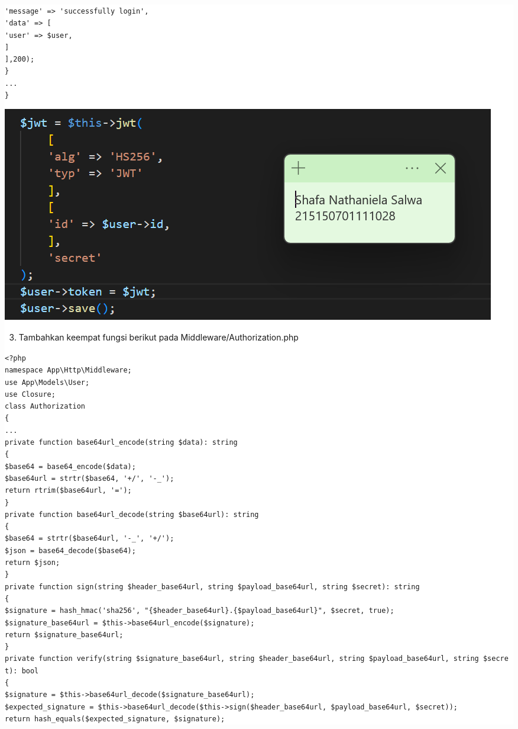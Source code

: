 ```
'message' => 'successfully login',
'data' => [
'user' => $user,
]
],200);
}
...
}
```
![Screenshot](../Screenshot9/5.png)

3. Tambahkan keempat fungsi berikut pada Middleware/Authorization.php
```
<?php
namespace App\Http\Middleware;
use App\Models\User;
use Closure;
class Authorization
{
...
private function base64url_encode(string $data): string
{
$base64 = base64_encode($data);
$base64url = strtr($base64, '+/', '-_');
return rtrim($base64url, '=');
}
private function base64url_decode(string $base64url): string
{
$base64 = strtr($base64url, '-_', '+/');
$json = base64_decode($base64);
return $json;
}
private function sign(string $header_base64url, string $payload_base64url, string $secret): string
{
$signature = hash_hmac('sha256', "{$header_base64url}.{$payload_base64url}", $secret, true);
$signature_base64url = $this->base64url_encode($signature);
return $signature_base64url;
}
private function verify(string $signature_base64url, string $header_base64url, string $payload_base64url, string $secret): bool
{
$signature = $this->base64url_decode($signature_base64url);
$expected_signature = $this->base64url_decode($this->sign($header_base64url, $payload_base64url, $secret));
return hash_equals($expected_signature, $signature);
```